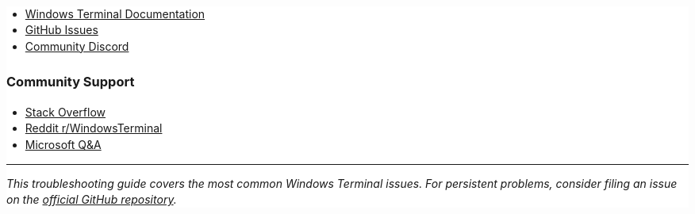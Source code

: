 - [Windows Terminal Documentation](https://docs.microsoft.com/en-us/windows/terminal/index.md)
- [GitHub Issues](https://github.com/microsoft/terminal/issues)
- [Community Discord](https://discord.gg/terminal)

### Community Support

- [Stack Overflow](https://stackoverflow.com/questions/tagged/windows-terminal)
- [Reddit r/WindowsTerminal](https://reddit.com/r/WindowsTerminal)
- [Microsoft Q&A](https://docs.microsoft.com/en-us/answers/topics/windows-terminal.html)

---

*This troubleshooting guide covers the most common Windows Terminal issues. For persistent problems, consider filing an issue on the [official GitHub repository](https://github.com/microsoft/terminal/issues).*
